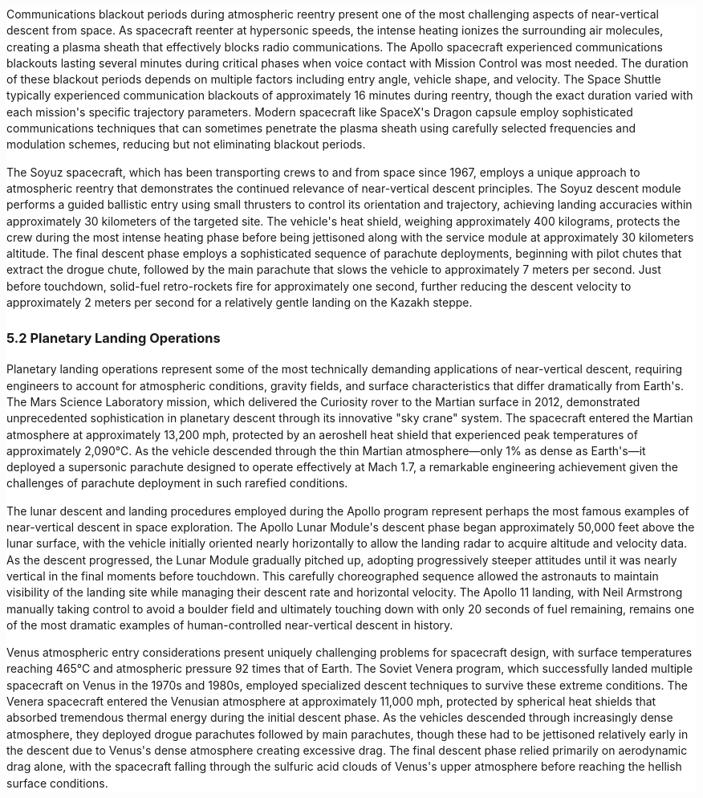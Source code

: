 Communications blackout periods during atmospheric reentry present one of the most challenging aspects of near-vertical descent from space. As spacecraft reenter at hypersonic speeds, the intense heating ionizes the surrounding air molecules, creating a plasma sheath that effectively blocks radio communications. The Apollo spacecraft experienced communications blackouts lasting several minutes during critical phases when voice contact with Mission Control was most needed. The duration of these blackout periods depends on multiple factors including entry angle, vehicle shape, and velocity. The Space Shuttle typically experienced communication blackouts of approximately 16 minutes during reentry, though the exact duration varied with each mission's specific trajectory parameters. Modern spacecraft like SpaceX's Dragon capsule employ sophisticated communications techniques that can sometimes penetrate the plasma sheath using carefully selected frequencies and modulation schemes, reducing but not eliminating blackout periods.

The Soyuz spacecraft, which has been transporting crews to and from space since 1967, employs a unique approach to atmospheric reentry that demonstrates the continued relevance of near-vertical descent principles. The Soyuz descent module performs a guided ballistic entry using small thrusters to control its orientation and trajectory, achieving landing accuracies within approximately 30 kilometers of the targeted site. The vehicle's heat shield, weighing approximately 400 kilograms, protects the crew during the most intense heating phase before being jettisoned along with the service module at approximately 30 kilometers altitude. The final descent phase employs a sophisticated sequence of parachute deployments, beginning with pilot chutes that extract the drogue chute, followed by the main parachute that slows the vehicle to approximately 7 meters per second. Just before touchdown, solid-fuel retro-rockets fire for approximately one second, further reducing the descent velocity to approximately 2 meters per second for a relatively gentle landing on the Kazakh steppe.

### 5.2 Planetary Landing Operations

Planetary landing operations represent some of the most technically demanding applications of near-vertical descent, requiring engineers to account for atmospheric conditions, gravity fields, and surface characteristics that differ dramatically from Earth's. The Mars Science Laboratory mission, which delivered the Curiosity rover to the Martian surface in 2012, demonstrated unprecedented sophistication in planetary descent through its innovative "sky crane" system. The spacecraft entered the Martian atmosphere at approximately 13,200 mph, protected by an aeroshell heat shield that experienced peak temperatures of approximately 2,090°C. As the vehicle descended through the thin Martian atmosphere—only 1% as dense as Earth's—it deployed a supersonic parachute designed to operate effectively at Mach 1.7, a remarkable engineering achievement given the challenges of parachute deployment in such rarefied conditions.

The lunar descent and landing procedures employed during the Apollo program represent perhaps the most famous examples of near-vertical descent in space exploration. The Apollo Lunar Module's descent phase began approximately 50,000 feet above the lunar surface, with the vehicle initially oriented nearly horizontally to allow the landing radar to acquire altitude and velocity data. As the descent progressed, the Lunar Module gradually pitched up, adopting progressively steeper attitudes until it was nearly vertical in the final moments before touchdown. This carefully choreographed sequence allowed the astronauts to maintain visibility of the landing site while managing their descent rate and horizontal velocity. The Apollo 11 landing, with Neil Armstrong manually taking control to avoid a boulder field and ultimately touching down with only 20 seconds of fuel remaining, remains one of the most dramatic examples of human-controlled near-vertical descent in history.

Venus atmospheric entry considerations present uniquely challenging problems for spacecraft design, with surface temperatures reaching 465°C and atmospheric pressure 92 times that of Earth. The Soviet Venera program, which successfully landed multiple spacecraft on Venus in the 1970s and 1980s, employed specialized descent techniques to survive these extreme conditions. The Venera spacecraft entered the Venusian atmosphere at approximately 11,000 mph, protected by spherical heat shields that absorbed tremendous thermal energy during the initial descent phase. As the vehicles descended through increasingly dense atmosphere, they deployed drogue parachutes followed by main parachutes, though these had to be jettisoned relatively early in the descent due to Venus's dense atmosphere creating excessive drag. The final descent phase relied primarily on aerodynamic drag alone, with the spacecraft falling through the sulfuric acid clouds of Venus's upper atmosphere before reaching the hellish surface conditions.
